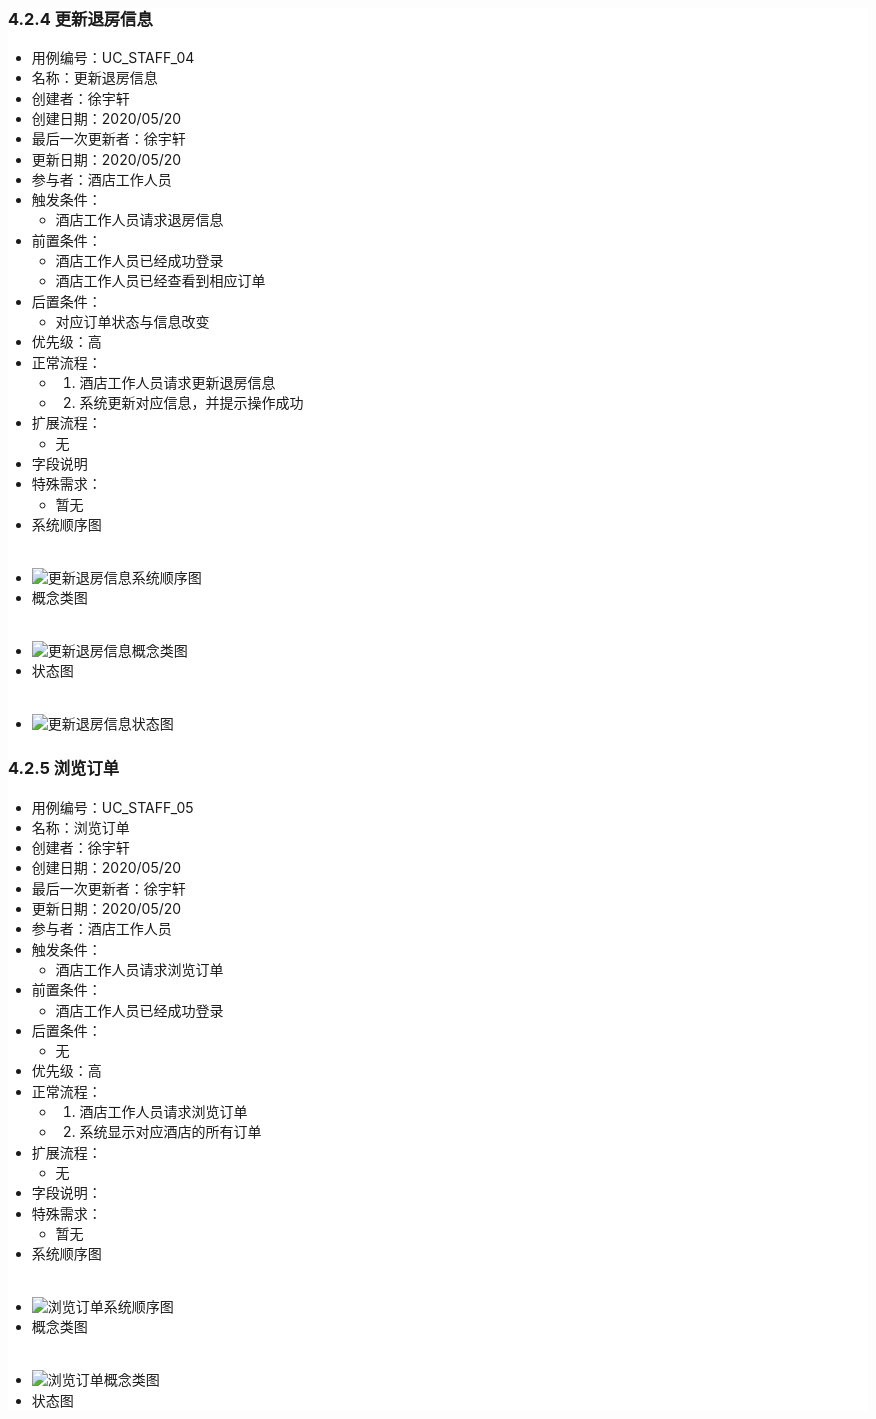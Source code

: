 ### 4.2.4 更新退房信息

- 用例编号：UC_STAFF_04
- 名称：更新退房信息
- 创建者：徐宇轩
- 创建日期：2020/05/20
- 最后一次更新者：徐宇轩
- 更新日期：2020/05/20
- 参与者：酒店工作人员
- 触发条件：
   - 酒店工作人员请求退房信息
- 前置条件：
   - 酒店工作人员已经成功登录
   - 酒店工作人员已经查看到相应订单
- 后置条件：
   - 对应订单状态与信息改变
- 优先级：高
- 正常流程：
   - 1. 酒店工作人员请求更新退房信息
   - 2. 系统更新对应信息，并提示操作成功 
- 扩展流程：
   - 无
- 字段说明
- 特殊需求：
   - 暂无
- 系统顺序图<h6 id="014"></h6>
- ![更新退房信息系统顺序图](https://git.nju.edu.cn/Biadlo/image/uploads/cee08d414e25860af56872ef65a42999/%E6%9B%B4%E6%96%B0%E9%80%80%E6%88%BF%E4%BF%A1%E6%81%AF.png)
- 概念类图<h6 id="114"></h6>
- ![更新退房信息概念类图](https://cdn.jsdelivr.net/gh/Coolingsky167/Figure/imgs/class/UC_STAFF_04.png)
- 状态图<h6 id="214"></h6>
- ![更新退房信息状态图](https://cdn.jsdelivr.net/gh/Coolingsky167/Figure/imgs/statement/US_STAFF_04.png)

### 4.2.5 浏览订单

- 用例编号：UC_STAFF_05
- 名称：浏览订单
- 创建者：徐宇轩
- 创建日期：2020/05/20
- 最后一次更新者：徐宇轩
- 更新日期：2020/05/20
- 参与者：酒店工作人员
- 触发条件：
   - 酒店工作人员请求浏览订单
- 前置条件：
   - 酒店工作人员已经成功登录
- 后置条件：
   - 无
- 优先级：高
- 正常流程：
   - 1. 酒店工作人员请求浏览订单
   - 2. 系统显示对应酒店的所有订单
- 扩展流程：
   - 无
- 字段说明：
- 特殊需求：
   - 暂无
- 系统顺序图<h6 id="015"></h6>
- ![浏览订单系统顺序图](https://git.nju.edu.cn/Biadlo/image/uploads/0aef163c4a018d5f2b0fdebc53b865e2/%E6%B5%8F%E8%A7%88%E8%AE%A2%E5%8D%95.png)
- 概念类图<h6 id="115"></h6>
- ![浏览订单概念类图](https://cdn.jsdelivr.net/gh/Coolingsky167/Figure/imgs/class/UC_STAFF_05.png)
- 状态图<h6 id="215"></h6>